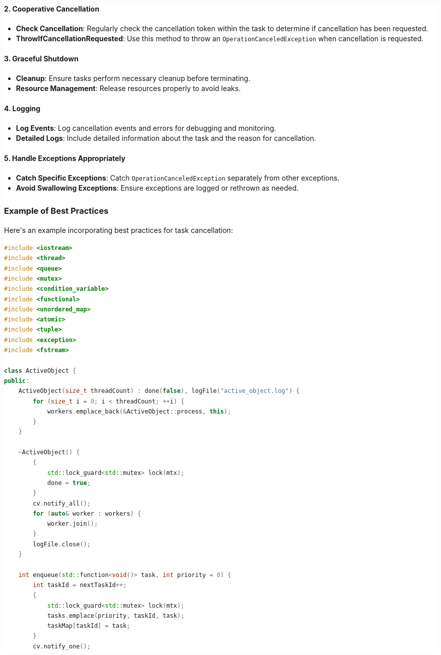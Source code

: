 #### **2. Cooperative Cancellation**
- **Check Cancellation**: Regularly check the cancellation token within the task to determine if cancellation has been requested.
- **ThrowIfCancellationRequested**: Use this method to throw an `OperationCanceledException` when cancellation is requested.

#### **3. Graceful Shutdown**
- **Cleanup**: Ensure tasks perform necessary cleanup before terminating.
- **Resource Management**: Release resources properly to avoid leaks.

#### **4. Logging**
- **Log Events**: Log cancellation events and errors for debugging and monitoring.
- **Detailed Logs**: Include detailed information about the task and the reason for cancellation.

#### **5. Handle Exceptions Appropriately**
- **Catch Specific Exceptions**: Catch `OperationCanceledException` separately from other exceptions.
- **Avoid Swallowing Exceptions**: Ensure exceptions are logged or rethrown as needed.

### Example of Best Practices

Here's an example incorporating best practices for task cancellation:

```cpp
#include <iostream>
#include <thread>
#include <queue>
#include <mutex>
#include <condition_variable>
#include <functional>
#include <unordered_map>
#include <atomic>
#include <tuple>
#include <exception>
#include <fstream>

class ActiveObject {
public:
    ActiveObject(size_t threadCount) : done(false), logFile("active_object.log") {
        for (size_t i = 0; i < threadCount; ++i) {
            workers.emplace_back(&ActiveObject::process, this);
        }
    }

    ~ActiveObject() {
        {
            std::lock_guard<std::mutex> lock(mtx);
            done = true;
        }
        cv.notify_all();
        for (auto& worker : workers) {
            worker.join();
        }
        logFile.close();
    }

    int enqueue(std::function<void()> task, int priority = 0) {
        int taskId = nextTaskId++;
        {
            std::lock_guard<std::mutex> lock(mtx);
            tasks.emplace(priority, taskId, task);
            taskMap[taskId] = task;
        }
        cv.notify_one();
```